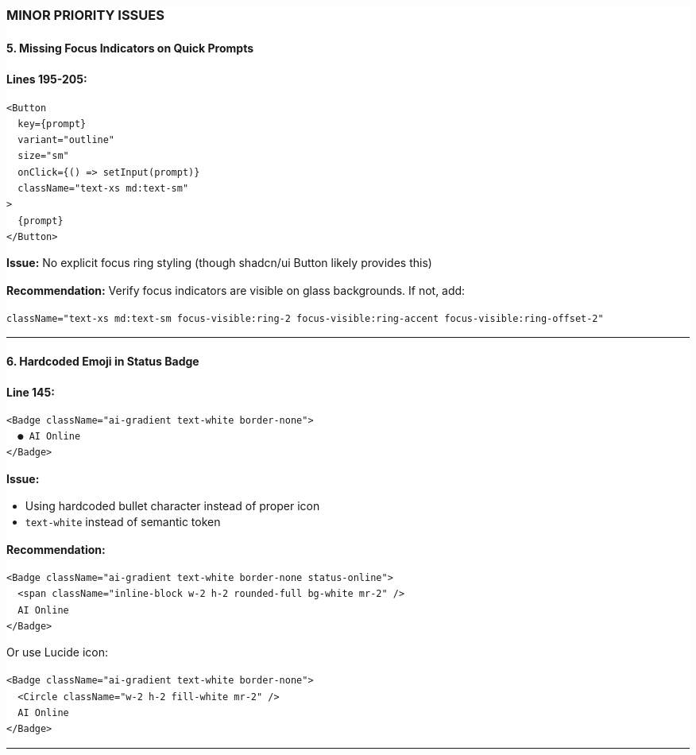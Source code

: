 
### MINOR PRIORITY ISSUES

#### 5. **Missing Focus Indicators on Quick Prompts**

**Lines 195-205:**
```tsx
<Button
  key={prompt}
  variant="outline"
  size="sm"
  onClick={() => setInput(prompt)}
  className="text-xs md:text-sm"
>
  {prompt}
</Button>
```

**Issue:** No explicit focus ring styling (though shadcn/ui Button likely provides this)

**Recommendation:** Verify focus indicators are visible on glass backgrounds. If not, add:

```tsx
className="text-xs md:text-sm focus-visible:ring-2 focus-visible:ring-accent focus-visible:ring-offset-2"
```

---

#### 6. **Hardcoded Emoji in Status Badge**

**Line 145:**
```tsx
<Badge className="ai-gradient text-white border-none">
  ● AI Online
</Badge>
```

**Issue:**
- Using hardcoded bullet character instead of proper icon
- `text-white` instead of semantic token

**Recommendation:**
```tsx
<Badge className="ai-gradient text-white border-none status-online">
  <span className="inline-block w-2 h-2 rounded-full bg-white mr-2" />
  AI Online
</Badge>
```

Or use Lucide icon:
```tsx
<Badge className="ai-gradient text-white border-none">
  <Circle className="w-2 h-2 fill-white mr-2" />
  AI Online
</Badge>
```

---